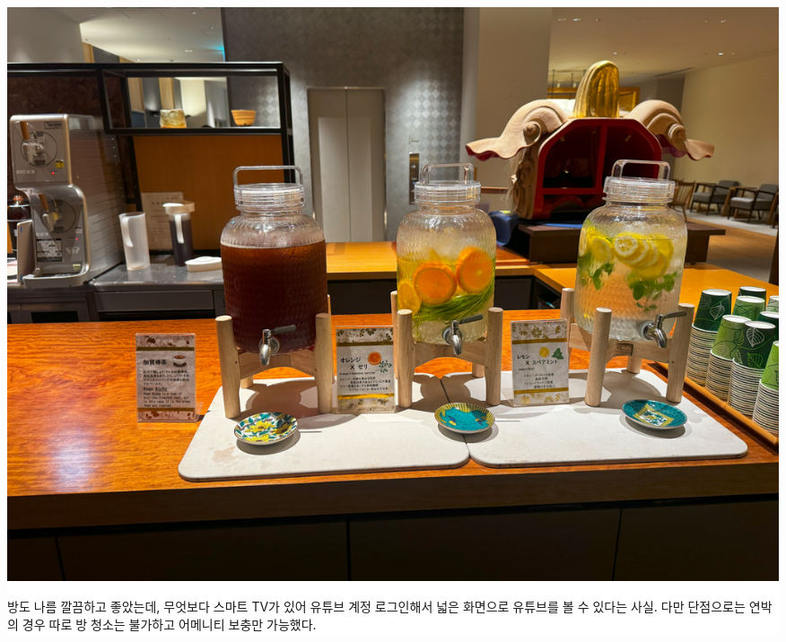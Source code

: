 ![image-20250108025838377](./assets/image-20250108025838377.png)

방도 나름 깔끔하고 좋았는데, 무엇보다 스마트 TV가 있어 유튜브 계정 로그인해서 넓은 화면으로 유튜브를 볼 수 있다는 사실.
다만 단점으로는 연박의 경우 따로 방 청소는 불가하고 어메니티 보충만 가능했다.